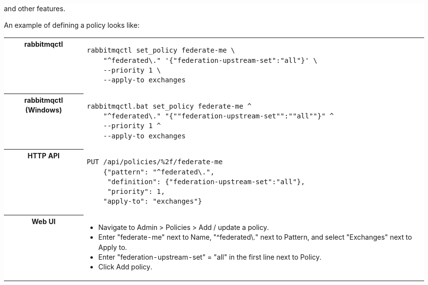  and other features.

An example of defining a policy looks like:

<table>
  <tr>
    <th>rabbitmqctl</th>
    <td>
<pre class="lang-bash">
rabbitmqctl set_policy federate-me \
    "^federated\." '{"federation-upstream-set":"all"}' \
    --priority 1 \
    --apply-to exchanges
</pre>
    </td>
  </tr>
  <tr>
    <th>rabbitmqctl (Windows)</th>
    <td>
<pre class="lang-powershell">
rabbitmqctl.bat set_policy federate-me ^
    "^federated\." "{""federation-upstream-set"":""all""}" ^
    --priority 1 ^
    --apply-to exchanges
</pre>
    </td>
  </tr>
  <tr>
    <th>HTTP API</th>
    <td>
<pre class="lang-ini">
PUT /api/policies/%2f/federate-me
    {"pattern": "^federated\.",
     "definition": {"federation-upstream-set":"all"},
     "priority": 1,
    "apply-to": "exchanges"}
</pre>
    </td>
  </tr>
  <tr>
    <th>Web UI</th>
    <td>
      <ul>
        <li>
          Navigate to Admin > Policies > Add / update a
          policy.
        </li>
        <li>
          Enter "federate-me" next to Name, "^federated\." next to
          Pattern, and select "Exchanges" next to Apply to.
        </li>
        <li>
          Enter "federation-upstream-set" = "all" in the first line next to
          Policy.
        </li>
        <li>
          Click Add policy.
        </li>
      </ul>
    </td>
  </tr>
</table>
